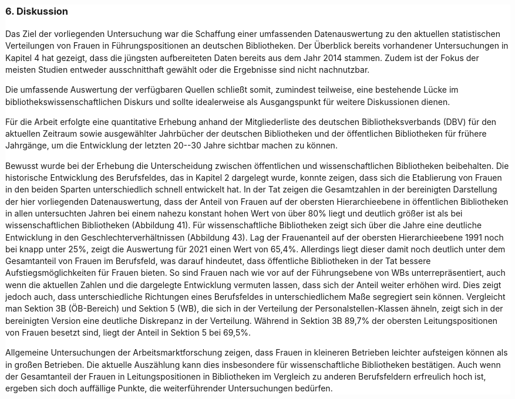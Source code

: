 ### 6. Diskussion 

Das Ziel der vorliegenden Untersuchung war die Schaffung einer
umfassenden Datenauswertung zu den aktuellen statistischen Verteilungen
von Frauen in Führungspositionen an deutschen Bibliotheken. Der
Überblick bereits vorhandener Untersuchungen in Kapitel 4 hat gezeigt,
dass die jüngsten aufbereiteten Daten bereits aus dem Jahr 2014 stammen.
Zudem ist der Fokus der meisten Studien entweder ausschnitthaft gewählt
oder die Ergebnisse sind nicht nachnutzbar.

Die umfassende Auswertung der verfügbaren Quellen schließt somit,
zumindest teilweise, eine bestehende Lücke im
bibliothekswissenschaftlichen Diskurs und sollte idealerweise als
Ausgangspunkt für weitere Diskussionen dienen.

Für die Arbeit erfolgte eine quantitative Erhebung anhand der
Mitgliederliste des deutschen Bibliotheksverbands (DBV) für den
aktuellen Zeitraum sowie ausgewählter Jahrbücher der deutschen
Bibliotheken und der öffentlichen Bibliotheken für frühere Jahrgänge, um
die Entwicklung der letzten 20--30 Jahre sichtbar machen zu können.

Bewusst wurde bei der Erhebung die Unterscheidung zwischen öffentlichen
und wissenschaftlichen Bibliotheken beibehalten. Die historische
Entwicklung des Berufsfeldes, das in Kapitel 2 dargelegt wurde, konnte
zeigen, dass sich die Etablierung von Frauen in den beiden Sparten
unterschiedlich schnell entwickelt hat. In der Tat zeigen die
Gesamtzahlen in der bereinigten Darstellung der hier vorliegenden
Datenauswertung, dass der Anteil von Frauen auf der obersten
Hierarchieebene in öffentlichen Bibliotheken in allen untersuchten
Jahren bei einem nahezu konstant hohen Wert von über 80% liegt und
deutlich größer ist als bei wissenschaftlichen Bibliotheken (Abbildung
41). Für wissenschaftliche Bibliotheken zeigt sich über die Jahre eine
deutliche Entwicklung in den Geschlechterverhältnissen (Abbildung 43).
Lag der Frauenanteil auf der obersten Hierarchieebene 1991 noch bei
knapp unter 25%, zeigt die Auswertung für 2021 einen Wert von 65,4%.
Allerdings liegt dieser damit noch deutlich unter dem Gesamtanteil von
Frauen im Berufsfeld, was darauf hindeutet, dass öffentliche
Bibliotheken in der Tat bessere Aufstiegsmöglichkeiten für Frauen
bieten. So sind Frauen nach wie vor auf der Führungsebene von WBs
unterrepräsentiert, auch wenn die aktuellen Zahlen und die dargelegte
Entwicklung vermuten lassen, dass sich der Anteil weiter erhöhen wird.
Dies zeigt jedoch auch, dass unterschiedliche Richtungen eines
Berufsfeldes in unterschiedlichem Maße segregiert sein können.
Vergleicht man Sektion 3B (ÖB-Bereich) und Sektion 5 (WB), die sich in
der Verteilung der Personalstellen-Klassen ähneln, zeigt sich in der
bereinigten Version eine deutliche Diskrepanz in der Verteilung. Während
in Sektion 3B 89,7% der obersten Leitungspositionen von Frauen besetzt
sind, liegt der Anteil in Sektion 5 bei 69,5%.

Allgemeine Untersuchungen der Arbeitsmarktforschung zeigen, dass Frauen
in kleineren Betrieben leichter aufsteigen können als in großen
Betrieben. Die aktuelle Auszählung kann dies insbesondere für
wissenschaftliche Bibliotheken bestätigen. Auch wenn der Gesamtanteil
der Frauen in Leitungspositionen in Bibliotheken im Vergleich zu anderen
Berufsfeldern erfreulich hoch ist, ergeben sich doch auffällige Punkte,
die weiterführender Untersuchungen bedürfen.
